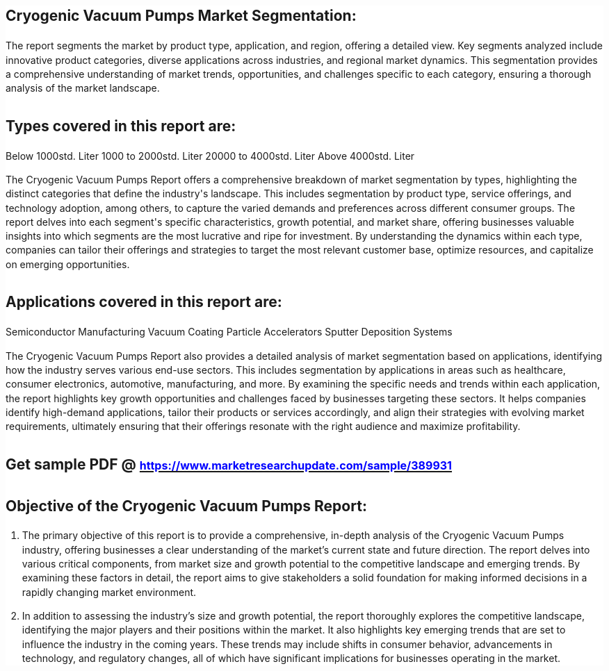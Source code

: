 <h2>Cryogenic Vacuum Pumps Market Segmentation:</h2>

The report segments the market by product type, application, and region, offering a detailed view. Key segments analyzed include innovative product categories, diverse applications across industries, and regional market dynamics. This segmentation provides a comprehensive understanding of market trends, opportunities, and challenges specific to each category, ensuring a thorough analysis of the market landscape.

<h2>Types covered in this report are:</h2>

Below 1000std. Liter
1000 to 2000std. Liter
20000 to 4000std. Liter
Above 4000std. Liter

The Cryogenic Vacuum Pumps Report offers a comprehensive breakdown of market segmentation by types, highlighting the distinct categories that define the industry's landscape. This includes segmentation by product type, service offerings, and technology adoption, among others, to capture the varied demands and preferences across different consumer groups. The report delves into each segment's specific characteristics, growth potential, and market share, offering businesses valuable insights into which segments are the most lucrative and ripe for investment. By understanding the dynamics within each type, companies can tailor their offerings and strategies to target the most relevant customer base, optimize resources, and capitalize on emerging opportunities.

<h2>Applications covered in this report are:</h2>

Semiconductor Manufacturing
Vacuum Coating
Particle Accelerators
Sputter Deposition Systems

The Cryogenic Vacuum Pumps Report also provides a detailed analysis of market segmentation based on applications, identifying how the industry serves various end-use sectors. This includes segmentation by applications in areas such as healthcare, consumer electronics, automotive, manufacturing, and more. By examining the specific needs and trends within each application, the report highlights key growth opportunities and challenges faced by businesses targeting these sectors. It helps companies identify high-demand applications, tailor their products or services accordingly, and align their strategies with evolving market requirements, ultimately ensuring that their offerings resonate with the right audience and maximize profitability.

<h2>Get sample PDF @ <a href=https://www.marketresearchupdate.com/sample/389931><font size=3 color=#0000ff>https://www.marketresearchupdate.com/sample/389931</font></a></h2>

<h2>Objective of the Cryogenic Vacuum Pumps Report:</h2>

1. The primary objective of this report is to provide a comprehensive, in-depth analysis of the Cryogenic Vacuum Pumps industry, offering businesses a clear understanding of the market’s current state and future direction. The report delves into various critical components, from market size and growth potential to the competitive landscape and emerging trends. By examining these factors in detail, the report aims to give stakeholders a solid foundation for making informed decisions in a rapidly changing market environment.

2. In addition to assessing the industry’s size and growth potential, the report thoroughly explores the competitive landscape, identifying the major players and their positions within the market. It also highlights key emerging trends that are set to influence the industry in the coming years. These trends may include shifts in consumer behavior, advancements in technology, and regulatory changes, all of which have significant implications for businesses operating in the market.
